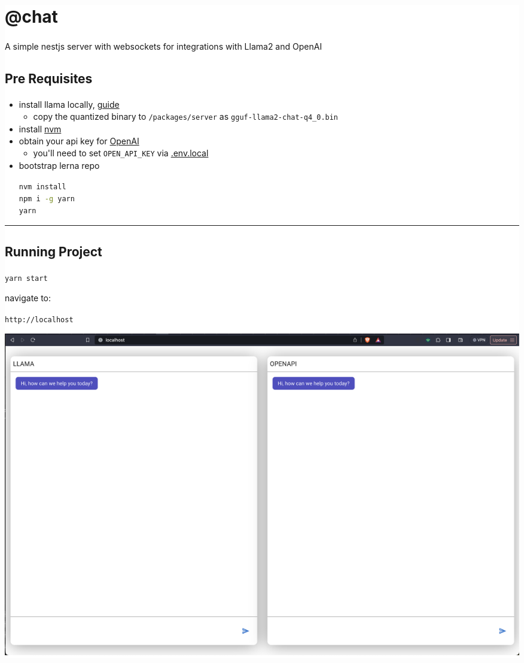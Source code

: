 # @chat

A simple nestjs server with websockets for integrations with Llama2 and OpenAI

## Pre Requisites

- install llama locally, [guide](https://medium.com/@tushitdavergtu/how-to-install-llama-2-locally-d3e3c6c8eb4c)
  - copy the quantized binary to `/packages/server` as `gguf-llama2-chat-q4_0.bin`
- install [nvm](https://github.com/nvm-sh/nvm?tab=readme-ov-file#installing-and-updating)
- obtain your api key for [OpenAI](https://help.openai.com/en/articles/4936850-where-do-i-find-my-api-key)
  - you'll need to set `OPEN_API_KEY` via [.env.local](./packages/server/src/env/.env.local)
- bootstrap lerna repo
    ```bash
    nvm install
    npm i -g yarn
    yarn
    ```

---

## Running Project

```bash
yarn start
```

navigate to:

```bash
http://localhost
```

<img src="./docs/screenshot.png" width="100%">